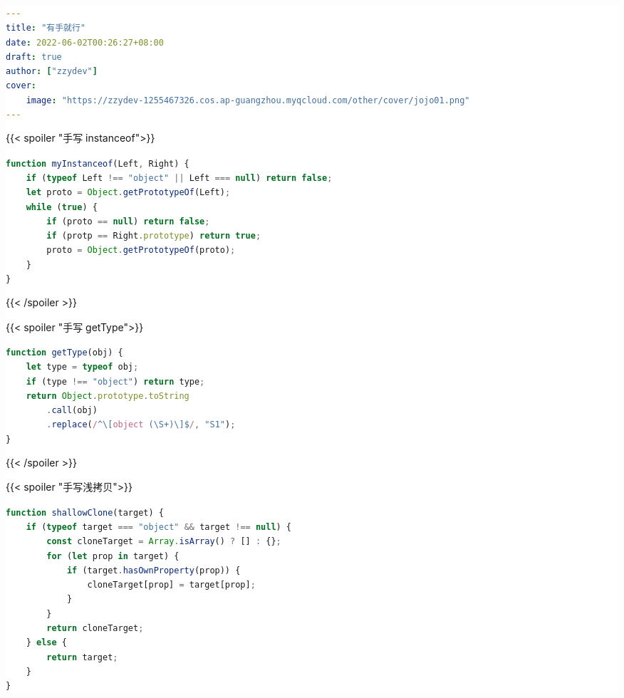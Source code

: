 ```yaml
---
title: "有手就行"
date: 2022-06-02T00:26:27+08:00
draft: true
author: ["zzydev"]
cover:
    image: "https://zzydev-1255467326.cos.ap-guangzhou.myqcloud.com/other/cover/jojo01.png"
---
```


{{< spoiler  "手写 instanceof">}}

```javascript
function myInstanceof(Left, Right) {
    if (typeof Left !== "object" || Left === null) return false;
    let proto = Object.getPrototypeOf(Left);
    while (true) {
        if (proto == null) return false;
        if (protp == Right.prototype) return true;
        proto = Object.getPrototypeOf(proto);
    }
}
```

{{< /spoiler >}}

{{< spoiler  "手写 getType">}}

```javascript
function getType(obj) {
    let type = typeof obj;
    if (type !== "object") return type;
    return Object.prototype.toString
        .call(obj)
        .replace(/^\[object (\S+)\]$/, "S1");
}
```

{{< /spoiler >}}

{{< spoiler  "手写浅拷贝">}}

```javascript
function shallowClone(target) {
    if (typeof target === "object" && target !== null) {
        const cloneTarget = Array.isArray() ? [] : {};
        for (let prop in target) {
            if (target.hasOwnProperty(prop)) {
                cloneTarget[prop] = target[prop];
            }
        }
        return cloneTarget;
    } else {
        return target;
    }
}
```
